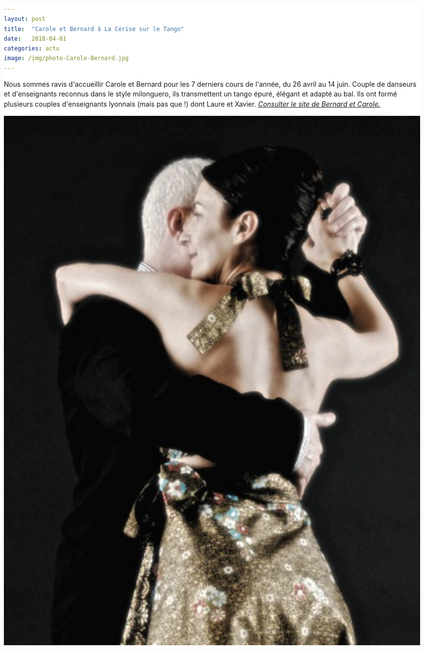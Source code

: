 ```yaml
---
layout: post
title:  "Carole et Bernard à La Cerise sur le Tango"
date:   2018-04-01
categories: actu
image: /img/photo-Carole-Bernard.jpg
---
```


Nous sommes ravis d'accueillir Carole et Bernard pour les 7 derniers cours de l'année, du 26 avril au 14 juin. Couple de danseurs et d'enseignants reconnus dans le style milonguero, ils transmettent un tango épuré, élégant et adapté au bal. Ils ont formé plusieurs couples d'enseignants lyonnais (mais pas que !) dont Laure et Xavier. [*Consulter le site de Bernard et Carole.*](http://www.casadetango.com) 

<img src="/img/photo-Carole-Bernard.jpg" style="width:100%;" alt="photo tango Bernard et Carole">
